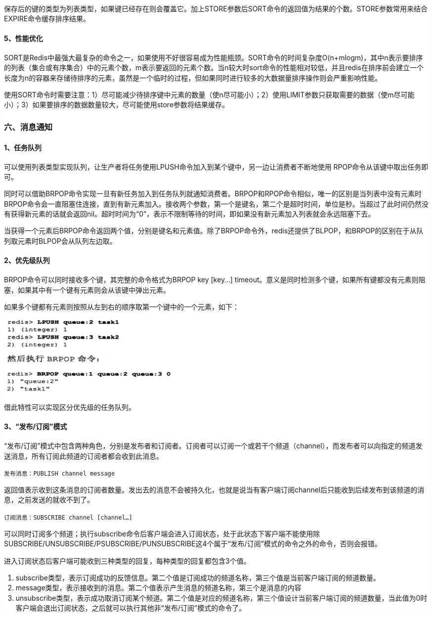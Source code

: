 保存后的键的类型为列表类型，如果键已经存在则会覆盖它。加上STORE参数后SORT命令的返回值为结果的个数。STORE参数常用来结合EXPIRE命令缓存排序结果。

#### 5、性能优化

SORT是Redis中最强大最复杂的命令之一，如果使用不好很容易成为性能瓶颈。SORT命令的时间复杂度O(n+mlogm)，其中n表示要排序的列表（集合或有序集合）中的元素个数，m表示要返回的元素个数。当n较大时sort命令的性能相对较低，并且redis在排序前会建立一个长度为n的容器来存储待排序的元素，虽然是一个临时的过程，但如果同时进行较多的大数据量排序操作则会严重影响性能。

使用SORT命令时需要注意：1）尽可能减少待排序键中元素的数量（使n尽可能小）；2）使用LIMIT参数只获取需要的数据（使m尽可能小）；3）如果要排序的数据数量较大，尽可能使用store参数将结果缓存。

### 六、消息通知

#### 1、任务队列

可以使用列表类型实现队列，让生产者将任务使用LPUSH命令加入到某个键中，另一边让消费者不断地使用 RPOP命令从该键中取出任务即可。

同时可以借助BRPOP命令实现一旦有新任务加入到任务队列就通知消费者。BRPOP和RPOP命令相似，唯一的区别是当列表中没有元素时BRPOP命令会一直阻塞住连接，直到有新元素加入。接收两个参数，第一个是键名，第二个是超时时间，单位是秒。当超过了此时间仍然没有获得新元素的话就会返回nil。超时时间为“0”，表示不限制等待的时间，即如果没有新元素加入列表就会永远阻塞下去。

当获得一个元素后BRPOP命令返回两个值，分别是键名和元素值。除了BRPOP命令外，redis还提供了BLPOP，和BRPOP的区别在于从队列取元素时BLPOP会从队列左边取。

#### 2、优先级队列

BRPOP命令可以同时接收多个键，其完整的命令格式为BRPOP key [key…] timeout。意义是同时检测多个键，如果所有键都没有元素则阻塞，如果其中有一个键有元素则会从该键中弹出元素。

如果多个键都有元素则按照从左到右的顺序取第一个键中的一个元素，如下：

![1582636353396](01_picture/redis%E5%AD%A6%E4%B9%A0%E8%AE%B0%E5%BD%95/1582636353396.png)

借此特性可以实现区分优先级的任务队列。

#### 3、“发布/订阅”模式

“发布/订阅”模式中包含两种角色，分别是发布者和订阅者。订阅者可以订阅一个或若干个频道（channel），而发布者可以向指定的频道发送消息，所有订阅此频道的订阅者都会收到此消息。

```
发布消息：PUBLISH channel message
```

返回值表示收到这条消息的订阅者数量。发出去的消息不会被持久化，也就是说当有客户端订阅channel后只能收到后续发布到该频道的消息，之前发送的就收不到了。

```
订阅消息：SUBSCRIBE channel [channel…]
```

可以同时订阅多个频道；执行subscribe命令后客户端会进入订阅状态，处于此状态下客户端不能使用除SUBSCRIBE/UNSUBSCRIBE/PSUBSCRIBE/PUNSUBSCRIBE这4个属于“发布/订阅”模式的命令之外的命令，否则会报错。

进入订阅状态后客户端可能收到三种类型的回复，每种类型的回复都包含3个值。

1. subscribe类型，表示订阅成功的反馈信息。第二个值是订阅成功的频道名称，第三个值是当前客户端订阅的频道数量。
2.  message类型，表示接收到的消息。第二个值表示产生消息的频道名称，第三个是消息的内容
3.  unsubscribe类型，表示成功取消订阅某个频道。第二个值是对应的频道名称，第三个值设计当前客户端订阅的频道数量，当此值为0时客户端会退出订阅状态，之后就可以执行其他非“发布/订阅”模式的命令了。

